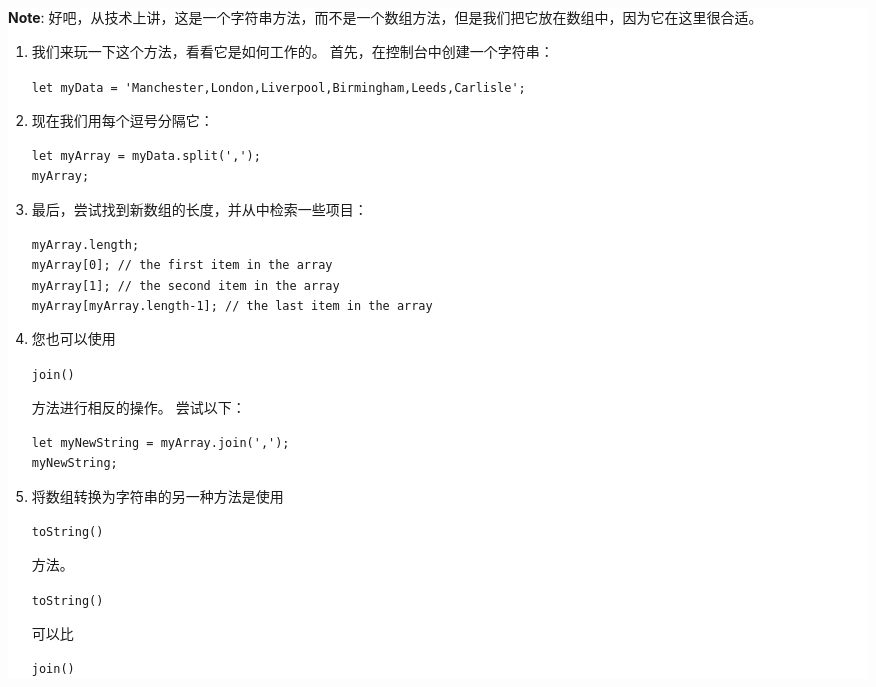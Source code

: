 **Note**: 好吧，从技术上讲，这是一个字符串方法，而不是一个数组方法，但是我们把它放在数组中，因为它在这里很合适。

1. 我们来玩一下这个方法，看看它是如何工作的。 首先，在控制台中创建一个字符串：

   ```
   let myData = 'Manchester,London,Liverpool,Birmingham,Leeds,Carlisle';
   ```

   

2. 现在我们用每个逗号分隔它：

   ```
   let myArray = myData.split(',');
   myArray;
   ```

   

3. 最后，尝试找到新数组的长度，并从中检索一些项目：

   ```
   myArray.length;
   myArray[0]; // the first item in the array
   myArray[1]; // the second item in the array
   myArray[myArray.length-1]; // the last item in the array
   ```

   

4. 您也可以使用

    

   `join()`

    

   方法进行相反的操作。 尝试以下：

   ```
   let myNewString = myArray.join(',');
   myNewString;
   ```

   

5. 将数组转换为字符串的另一种方法是使用

    

   `toString()`

    

   方法。

    

   ```
   toString()
   ```

    

   可以比

    

   ```
   join()
   ```
